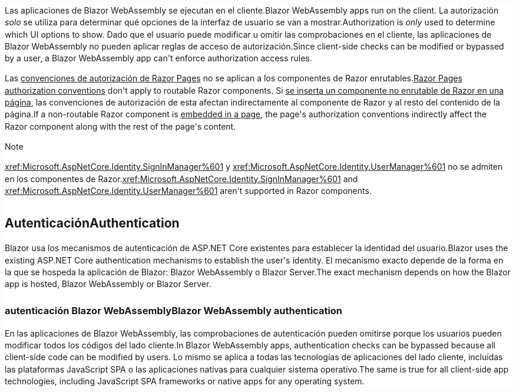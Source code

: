 <span data-ttu-id="6f93a-109">Las aplicaciones de Blazor WebAssembly se ejecutan en el cliente.</span><span class="sxs-lookup"><span data-stu-id="6f93a-109">Blazor WebAssembly apps run on the client.</span></span> <span data-ttu-id="6f93a-110">La autorización *solo* se utiliza para determinar qué opciones de la interfaz de usuario se van a mostrar.</span><span class="sxs-lookup"><span data-stu-id="6f93a-110">Authorization is *only* used to determine which UI options to show.</span></span> <span data-ttu-id="6f93a-111">Dado que el usuario puede modificar u omitir las comprobaciones en el cliente, las aplicaciones de Blazor WebAssembly no pueden aplicar reglas de acceso de autorización.</span><span class="sxs-lookup"><span data-stu-id="6f93a-111">Since client-side checks can be modified or bypassed by a user, a Blazor WebAssembly app can't enforce authorization access rules.</span></span>

<span data-ttu-id="6f93a-112">Las [convenciones de autorización de Razor Pages](xref:security/authorization/razor-pages-authorization) no se aplican a los componentes de Razor enrutables.</span><span class="sxs-lookup"><span data-stu-id="6f93a-112">[Razor Pages authorization conventions](xref:security/authorization/razor-pages-authorization) don't apply to routable Razor components.</span></span> <span data-ttu-id="6f93a-113">Si [se inserta un componente no enrutable de Razor en una página](xref:blazor/components/prerendering-and-integration), las convenciones de autorización de esta afectan indirectamente al componente de Razor y al resto del contenido de la página.</span><span class="sxs-lookup"><span data-stu-id="6f93a-113">If a non-routable Razor component is [embedded in a page](xref:blazor/components/prerendering-and-integration), the page's authorization conventions indirectly affect the Razor component along with the rest of the page's content.</span></span>

> [!NOTE]
> <span data-ttu-id="6f93a-114"><xref:Microsoft.AspNetCore.Identity.SignInManager%601> y <xref:Microsoft.AspNetCore.Identity.UserManager%601> no se admiten en los componentes de Razor.</span><span class="sxs-lookup"><span data-stu-id="6f93a-114"><xref:Microsoft.AspNetCore.Identity.SignInManager%601> and <xref:Microsoft.AspNetCore.Identity.UserManager%601> aren't supported in Razor components.</span></span>

## <a name="authentication"></a><span data-ttu-id="6f93a-115">Autenticación</span><span class="sxs-lookup"><span data-stu-id="6f93a-115">Authentication</span></span>

<span data-ttu-id="6f93a-116">Blazor usa los mecanismos de autenticación de ASP.NET Core existentes para establecer la identidad del usuario.</span><span class="sxs-lookup"><span data-stu-id="6f93a-116">Blazor uses the existing ASP.NET Core authentication mechanisms to establish the user's identity.</span></span> <span data-ttu-id="6f93a-117">El mecanismo exacto depende de la forma en la que se hospeda la aplicación de Blazor: Blazor WebAssembly o Blazor Server.</span><span class="sxs-lookup"><span data-stu-id="6f93a-117">The exact mechanism depends on how the Blazor app is hosted, Blazor WebAssembly or Blazor Server.</span></span>

### <a name="blazor-webassembly-authentication"></a><span data-ttu-id="6f93a-118">autenticación Blazor WebAssembly</span><span class="sxs-lookup"><span data-stu-id="6f93a-118">Blazor WebAssembly authentication</span></span>

<span data-ttu-id="6f93a-119">En las aplicaciones de Blazor WebAssembly, las comprobaciones de autenticación pueden omitirse porque los usuarios pueden modificar todos los códigos del lado cliente.</span><span class="sxs-lookup"><span data-stu-id="6f93a-119">In Blazor WebAssembly apps, authentication checks can be bypassed because all client-side code can be modified by users.</span></span> <span data-ttu-id="6f93a-120">Lo mismo se aplica a todas las tecnologías de aplicaciones del lado cliente, incluidas las plataformas JavaScript SPA o las aplicaciones nativas para cualquier sistema operativo.</span><span class="sxs-lookup"><span data-stu-id="6f93a-120">The same is true for all client-side app technologies, including JavaScript SPA frameworks or native apps for any operating system.</span></span>
